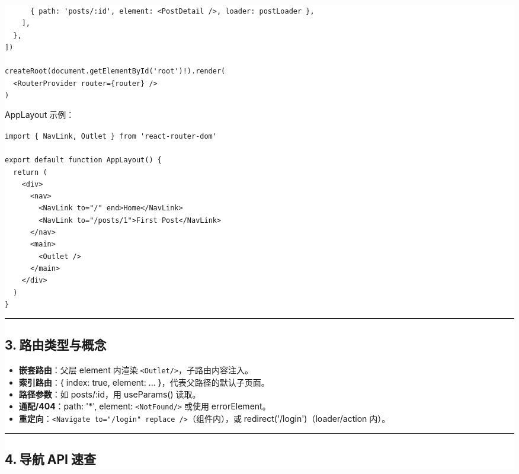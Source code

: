 ```tsx
      { path: 'posts/:id', element: <PostDetail />, loader: postLoader },
    ],
  },
])

createRoot(document.getElementById('root')!).render(
  <RouterProvider router={router} />
)
```

AppLayout 示例：

```tsx
import { NavLink, Outlet } from 'react-router-dom'

export default function AppLayout() {
  return (
    <div>
      <nav>
        <NavLink to="/" end>Home</NavLink>
        <NavLink to="/posts/1">First Post</NavLink>
      </nav>
      <main>
        <Outlet />
      </main>
    </div>
  )
}
```



------





## **3. 路由类型与概念**





- **嵌套路由**：父层 element 内渲染 `<Outlet/>`，子路由内容注入。
- **索引路由**：{ index: true, element: ... }，代表父路径的默认子页面。
- **路径参数**：如 posts/:id，用 useParams() 读取。
- **通配/404**：path: '*', element: `<NotFound/>` 或使用 errorElement。
- **重定向**：`<Navigate to="/login" replace />`（组件内），或 redirect('/login')（loader/action 内）。





------





## **4. 导航 API 速查**
